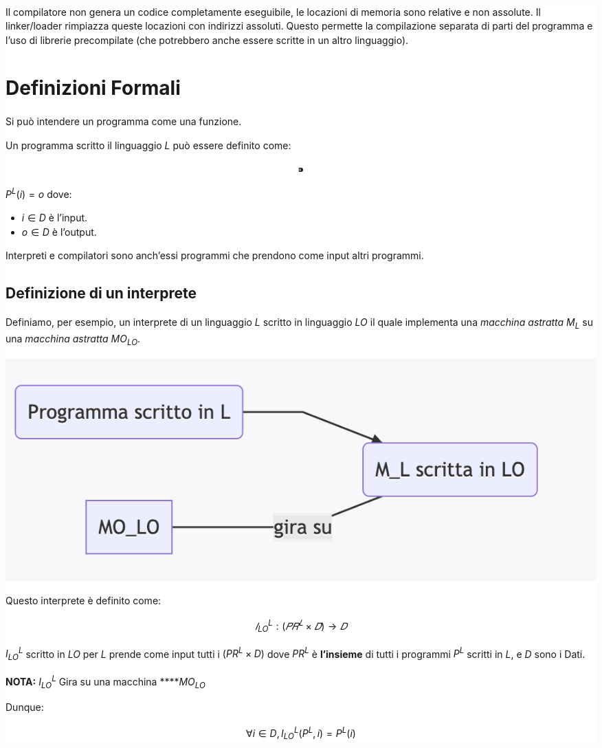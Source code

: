 Il compilatore non genera un codice completamente eseguibile, le locazioni di memoria sono relative e non assolute. Il linker/loader rimpiazza queste locazioni con indirizzi assoluti. Questo permette la compilazione separata di parti del programma e l’uso di librerie precompilate (che potrebbero anche essere scritte in un altro linguaggio).

# Definizioni Formali

Si può intendere un programma come una funzione.

Un programma scritto il linguaggio $L$ può essere definito come:

$$ ⁍$$

$P^L(i) = o$ dove:

- $i ∈ D$ è l’input.
- $o ∈ D$ è l’output.

Interpreti e compilatori sono anch’essi programmi che prendono come input altri programmi.

## Definizione di un interprete

Definiamo, per esempio, un interprete di un linguaggio $L$ scritto in linguaggio $LO$ il quale implementa una *macchina astratta* $M_L$ su una *macchina astratta* $MO_{LO}$.

![Schermata 2021-08-22 alle 7.06.58 PM.png](Macchine%20Astratte%2058a99dc45481448c9a26c344c9994cc7/Schermata_2021-08-22_alle_7.06.58_PM.png)

Questo interprete è definito come:

$$𝐼^L_{LO}:(𝑃𝑅^𝐿×𝐷)→𝐷$$

$I^L_{LO}$ scritto in $LO$ per $L$ prende come input tutti i $(PR^L × D)$ dove $PR^L$ è **l’insieme** di tutti i programmi $P^L$ scritti in $L$, e $D$ sono i Dati.

**NOTA:** $I^L_{LO}$ Gira su una macchina ****$MO_{LO}$

Dunque:

$$\forall i ∈ D, I^L_{LO}(P^L, i) = P^L(i)$$
